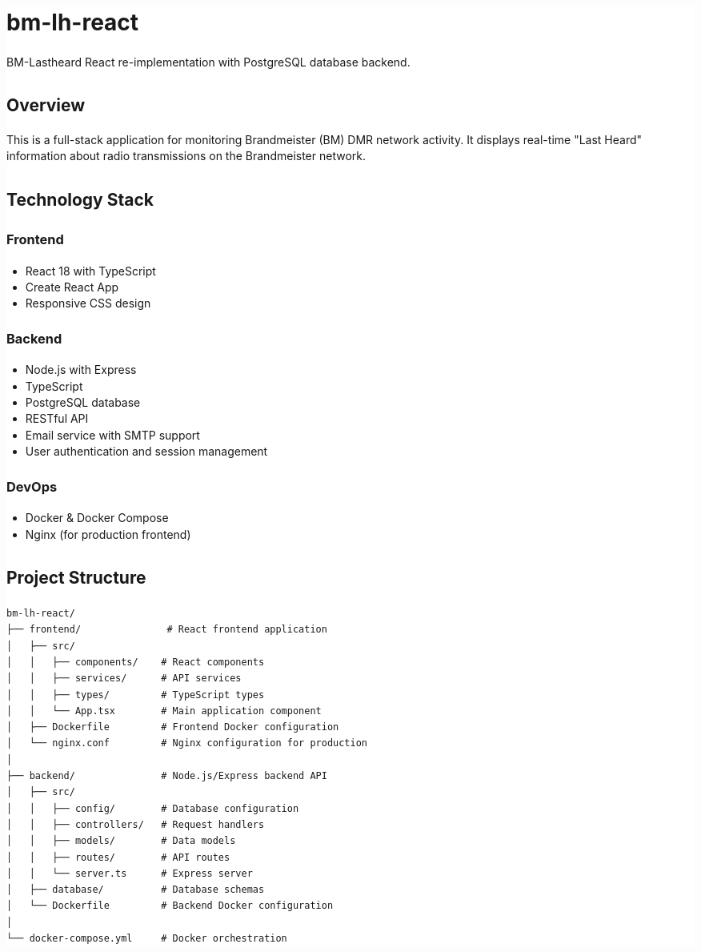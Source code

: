 # bm-lh-react

BM-Lastheard React re-implementation with PostgreSQL database backend.

## Overview

This is a full-stack application for monitoring Brandmeister (BM) DMR network activity. It displays real-time "Last Heard" information about radio transmissions on the Brandmeister network.

## Technology Stack

### Frontend
- React 18 with TypeScript
- Create React App
- Responsive CSS design

### Backend
- Node.js with Express
- TypeScript
- PostgreSQL database
- RESTful API
- Email service with SMTP support
- User authentication and session management

### DevOps
- Docker & Docker Compose
- Nginx (for production frontend)

## Project Structure

```
bm-lh-react/
├── frontend/               # React frontend application
│   ├── src/
│   │   ├── components/    # React components
│   │   ├── services/      # API services
│   │   ├── types/         # TypeScript types
│   │   └── App.tsx        # Main application component
│   ├── Dockerfile         # Frontend Docker configuration
│   └── nginx.conf         # Nginx configuration for production
│
├── backend/               # Node.js/Express backend API
│   ├── src/
│   │   ├── config/        # Database configuration
│   │   ├── controllers/   # Request handlers
│   │   ├── models/        # Data models
│   │   ├── routes/        # API routes
│   │   └── server.ts      # Express server
│   ├── database/          # Database schemas
│   └── Dockerfile         # Backend Docker configuration
│
└── docker-compose.yml     # Docker orchestration
```
